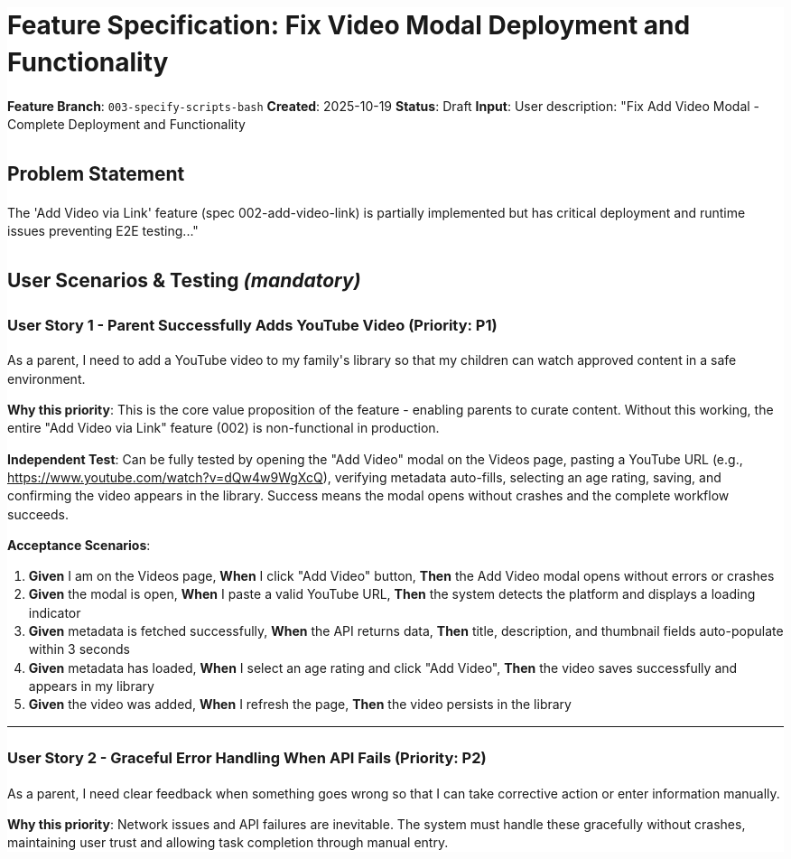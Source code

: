 # Feature Specification: Fix Video Modal Deployment and Functionality

**Feature Branch**: `003-specify-scripts-bash`
**Created**: 2025-10-19
**Status**: Draft
**Input**: User description: "Fix Add Video Modal - Complete Deployment and Functionality

## Problem Statement
The 'Add Video via Link' feature (spec 002-add-video-link) is partially implemented but has critical deployment and runtime issues preventing E2E testing..."

## User Scenarios & Testing *(mandatory)*

### User Story 1 - Parent Successfully Adds YouTube Video (Priority: P1)

As a parent, I need to add a YouTube video to my family's library so that my children can watch approved content in a safe environment.

**Why this priority**: This is the core value proposition of the feature - enabling parents to curate content. Without this working, the entire "Add Video via Link" feature (002) is non-functional in production.

**Independent Test**: Can be fully tested by opening the "Add Video" modal on the Videos page, pasting a YouTube URL (e.g., https://www.youtube.com/watch?v=dQw4w9WgXcQ), verifying metadata auto-fills, selecting an age rating, saving, and confirming the video appears in the library. Success means the modal opens without crashes and the complete workflow succeeds.

**Acceptance Scenarios**:

1. **Given** I am on the Videos page, **When** I click "Add Video" button, **Then** the Add Video modal opens without errors or crashes
2. **Given** the modal is open, **When** I paste a valid YouTube URL, **Then** the system detects the platform and displays a loading indicator
3. **Given** metadata is fetched successfully, **When** the API returns data, **Then** title, description, and thumbnail fields auto-populate within 3 seconds
4. **Given** metadata has loaded, **When** I select an age rating and click "Add Video", **Then** the video saves successfully and appears in my library
5. **Given** the video was added, **When** I refresh the page, **Then** the video persists in the library

---

### User Story 2 - Graceful Error Handling When API Fails (Priority: P2)

As a parent, I need clear feedback when something goes wrong so that I can take corrective action or enter information manually.

**Why this priority**: Network issues and API failures are inevitable. The system must handle these gracefully without crashes, maintaining user trust and allowing task completion through manual entry.
